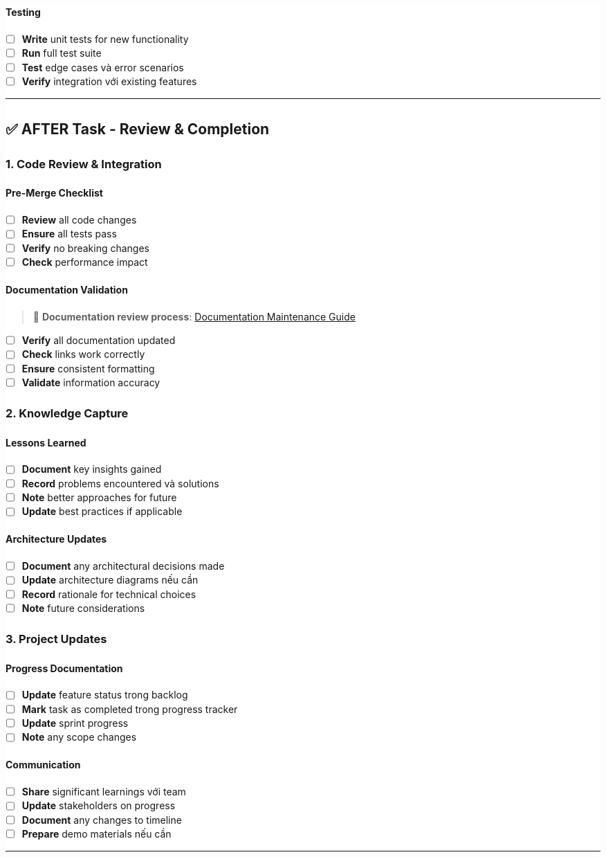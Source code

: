 #### **Testing**
- [ ] **Write** unit tests for new functionality
- [ ] **Run** full test suite
- [ ] **Test** edge cases và error scenarios
- [ ] **Verify** integration với existing features

---

## ✅ **AFTER Task - Review & Completion**

### **1. Code Review & Integration**
#### **Pre-Merge Checklist**
- [ ] **Review** all code changes
- [ ] **Ensure** all tests pass
- [ ] **Verify** no breaking changes
- [ ] **Check** performance impact

#### **Documentation Validation**
> 📖 **Documentation review process**: [Documentation Maintenance Guide](documentation_maintenance_guide.md#weekly-end-of-sprint)

- [ ] **Verify** all documentation updated
- [ ] **Check** links work correctly
- [ ] **Ensure** consistent formatting
- [ ] **Validate** information accuracy

### **2. Knowledge Capture**
#### **Lessons Learned**
- [ ] **Document** key insights gained
- [ ] **Record** problems encountered và solutions
- [ ] **Note** better approaches for future
- [ ] **Update** best practices if applicable

#### **Architecture Updates**
- [ ] **Document** any architectural decisions made
- [ ] **Update** architecture diagrams nếu cần
- [ ] **Record** rationale for technical choices
- [ ] **Note** future considerations

### **3. Project Updates**
#### **Progress Documentation**
- [ ] **Update** feature status trong backlog
- [ ] **Mark** task as completed trong progress tracker
- [ ] **Update** sprint progress
- [ ] **Note** any scope changes

#### **Communication**
- [ ] **Share** significant learnings với team
- [ ] **Update** stakeholders on progress
- [ ] **Document** any changes to timeline
- [ ] **Prepare** demo materials nếu cần

---